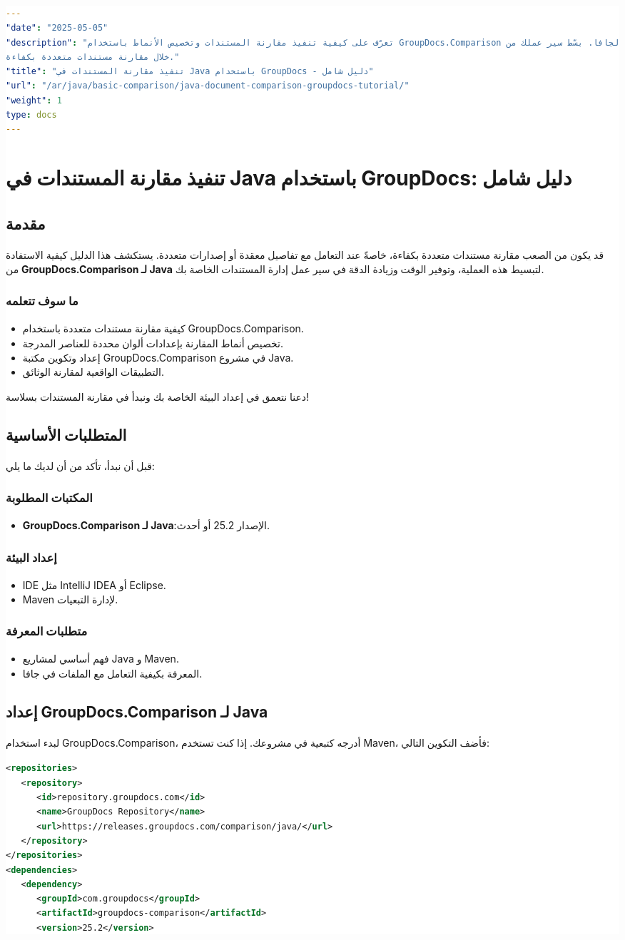 ```yaml
---
"date": "2025-05-05"
"description": "تعرّف على كيفية تنفيذ مقارنة المستندات وتخصيص الأنماط باستخدام GroupDocs.Comparison لجافا. بسّط سير عملك من خلال مقارنة مستندات متعددة بكفاءة."
"title": "تنفيذ مقارنة المستندات في Java باستخدام GroupDocs - دليل شامل"
"url": "/ar/java/basic-comparison/java-document-comparison-groupdocs-tutorial/"
"weight": 1
type: docs
---
```

# تنفيذ مقارنة المستندات في Java باستخدام GroupDocs: دليل شامل

## مقدمة

قد يكون من الصعب مقارنة مستندات متعددة بكفاءة، خاصةً عند التعامل مع تفاصيل معقدة أو إصدارات متعددة. يستكشف هذا الدليل كيفية الاستفادة من **GroupDocs.Comparison لـ Java** لتبسيط هذه العملية، وتوفير الوقت وزيادة الدقة في سير عمل إدارة المستندات الخاصة بك.

### ما سوف تتعلمه
- كيفية مقارنة مستندات متعددة باستخدام GroupDocs.Comparison.
- تخصيص أنماط المقارنة بإعدادات ألوان محددة للعناصر المدرجة.
- إعداد وتكوين مكتبة GroupDocs.Comparison في مشروع Java.
- التطبيقات الواقعية لمقارنة الوثائق.

دعنا نتعمق في إعداد البيئة الخاصة بك ونبدأ في مقارنة المستندات بسلاسة!

## المتطلبات الأساسية

قبل أن نبدأ، تأكد من أن لديك ما يلي:

### المكتبات المطلوبة
- **GroupDocs.Comparison لـ Java**:الإصدار 25.2 أو أحدث.
  
### إعداد البيئة
- IDE مثل IntelliJ IDEA أو Eclipse.
- Maven لإدارة التبعيات.

### متطلبات المعرفة
- فهم أساسي لمشاريع Java و Maven.
- المعرفة بكيفية التعامل مع الملفات في جافا.

## إعداد GroupDocs.Comparison لـ Java

لبدء استخدام GroupDocs.Comparison، أدرجه كتبعية في مشروعك. إذا كنت تستخدم Maven، فأضف التكوين التالي:

```xml
<repositories>
   <repository>
      <id>repository.groupdocs.com</id>
      <name>GroupDocs Repository</name>
      <url>https://releases.groupdocs.com/comparison/java/</url>
   </repository>
</repositories>
<dependencies>
   <dependency>
      <groupId>com.groupdocs</groupId>
      <artifactId>groupdocs-comparison</artifactId>
      <version>25.2</version>
```